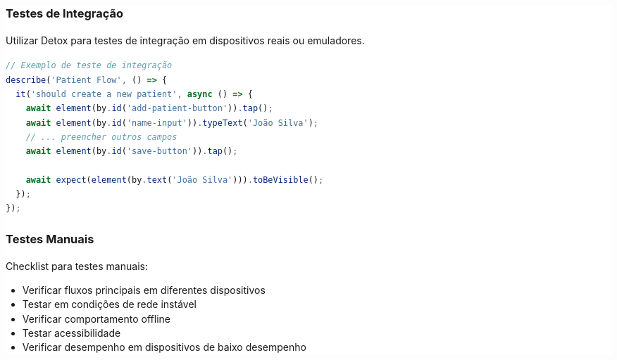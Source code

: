 ### Testes de Integração

Utilizar Detox para testes de integração em dispositivos reais ou emuladores.

```typescript
// Exemplo de teste de integração
describe('Patient Flow', () => {
  it('should create a new patient', async () => {
    await element(by.id('add-patient-button')).tap();
    await element(by.id('name-input')).typeText('João Silva');
    // ... preencher outros campos
    await element(by.id('save-button')).tap();
    
    await expect(element(by.text('João Silva'))).toBeVisible();
  });
});
```

### Testes Manuais

Checklist para testes manuais:
- Verificar fluxos principais em diferentes dispositivos
- Testar em condições de rede instável
- Verificar comportamento offline
- Testar acessibilidade
- Verificar desempenho em dispositivos de baixo desempenho
